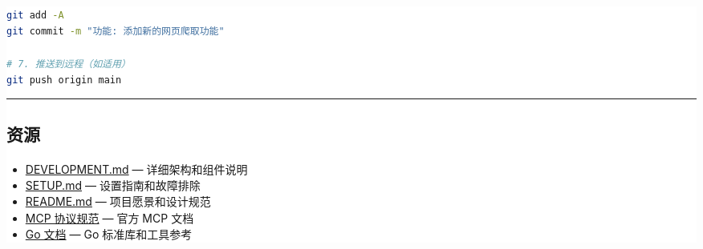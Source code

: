 ```bash
git add -A
git commit -m "功能: 添加新的网页爬取功能"

# 7. 推送到远程（如适用）
git push origin main
```

---

## 资源

- [DEVELOPMENT.md](DEVELOPMENT.md) — 详细架构和组件说明
- [SETUP.md](SETUP.md) — 设置指南和故障排除
- [README.md](README.md) — 项目愿景和设计规范
- [MCP 协议规范](https://modelcontextprotocol.io/) — 官方 MCP 文档
- [Go 文档](https://go.dev/doc/) — Go 标准库和工具参考
